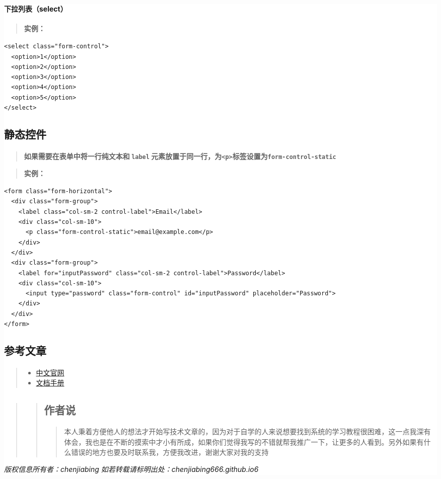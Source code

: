 #### 下拉列表（select）
>**实例：**

```htmlmixed
<select class="form-control">
  <option>1</option>
  <option>2</option>
  <option>3</option>
  <option>4</option>
  <option>5</option>
</select>
```

## 静态控件
>**如果需要在表单中将一行纯文本和 `label` 元素放置于同一行，为`<p>`标签设置为`form-control-static`**

>**实例：**

```htmlmixed
<form class="form-horizontal">
  <div class="form-group">
    <label class="col-sm-2 control-label">Email</label>
    <div class="col-sm-10">
      <p class="form-control-static">email@example.com</p>
    </div>
  </div>
  <div class="form-group">
    <label for="inputPassword" class="col-sm-2 control-label">Password</label>
    <div class="col-sm-10">
      <input type="password" class="form-control" id="inputPassword" placeholder="Password">
    </div>
  </div>
</form>
```

## 参考文章
>* [中文官网](http://v3.bootcss.com/css/#forms-controls-static)
>* [文档手册](http://www.shouce.ren/api/view/a/779)













>>## 作者说
>>> 本人秉着方便他人的想法才开始写技术文章的，因为对于自学的人来说想要找到系统的学习教程很困难，这一点我深有体会，我也是在不断的摸索中才小有所成，如果你们觉得我写的不错就帮我推广一下，让更多的人看到。另外如果有什么错误的地方也要及时联系我，方便我改进，谢谢大家对我的支持

*版权信息所有者：chenjiabing*
*如若转载请标明出处：chenjiabing666.github.io6*